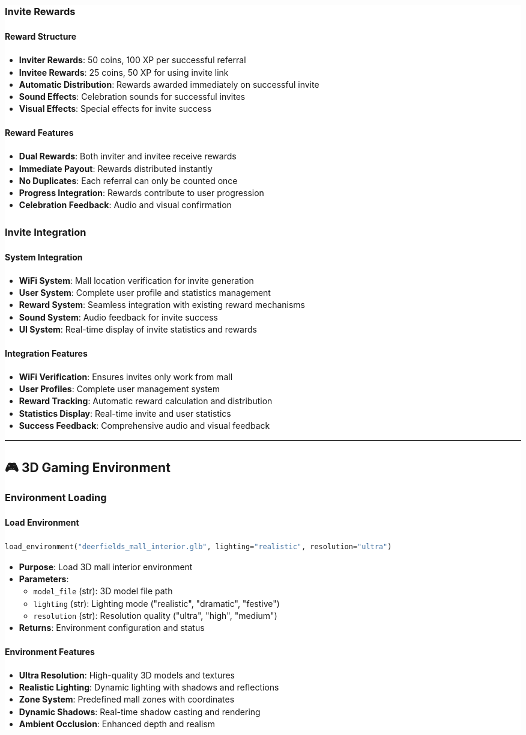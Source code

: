 ### Invite Rewards

#### Reward Structure
- **Inviter Rewards**: 50 coins, 100 XP per successful referral
- **Invitee Rewards**: 25 coins, 50 XP for using invite link
- **Automatic Distribution**: Rewards awarded immediately on successful invite
- **Sound Effects**: Celebration sounds for successful invites
- **Visual Effects**: Special effects for invite success

#### Reward Features
- **Dual Rewards**: Both inviter and invitee receive rewards
- **Immediate Payout**: Rewards distributed instantly
- **No Duplicates**: Each referral can only be counted once
- **Progress Integration**: Rewards contribute to user progression
- **Celebration Feedback**: Audio and visual confirmation

### Invite Integration

#### System Integration
- **WiFi System**: Mall location verification for invite generation
- **User System**: Complete user profile and statistics management
- **Reward System**: Seamless integration with existing reward mechanisms
- **Sound System**: Audio feedback for invite success
- **UI System**: Real-time display of invite statistics and rewards

#### Integration Features
- **WiFi Verification**: Ensures invites only work from mall
- **User Profiles**: Complete user management system
- **Reward Tracking**: Automatic reward calculation and distribution
- **Statistics Display**: Real-time invite and user statistics
- **Success Feedback**: Comprehensive audio and visual feedback

---

## 🎮 3D Gaming Environment

### Environment Loading

#### Load Environment
```python
load_environment("deerfields_mall_interior.glb", lighting="realistic", resolution="ultra")
```
- **Purpose**: Load 3D mall interior environment
- **Parameters**:
  - `model_file` (str): 3D model file path
  - `lighting` (str): Lighting mode ("realistic", "dramatic", "festive")
  - `resolution` (str): Resolution quality ("ultra", "high", "medium")
- **Returns**: Environment configuration and status

#### Environment Features
- **Ultra Resolution**: High-quality 3D models and textures
- **Realistic Lighting**: Dynamic lighting with shadows and reflections
- **Zone System**: Predefined mall zones with coordinates
- **Dynamic Shadows**: Real-time shadow casting and rendering
- **Ambient Occlusion**: Enhanced depth and realism
